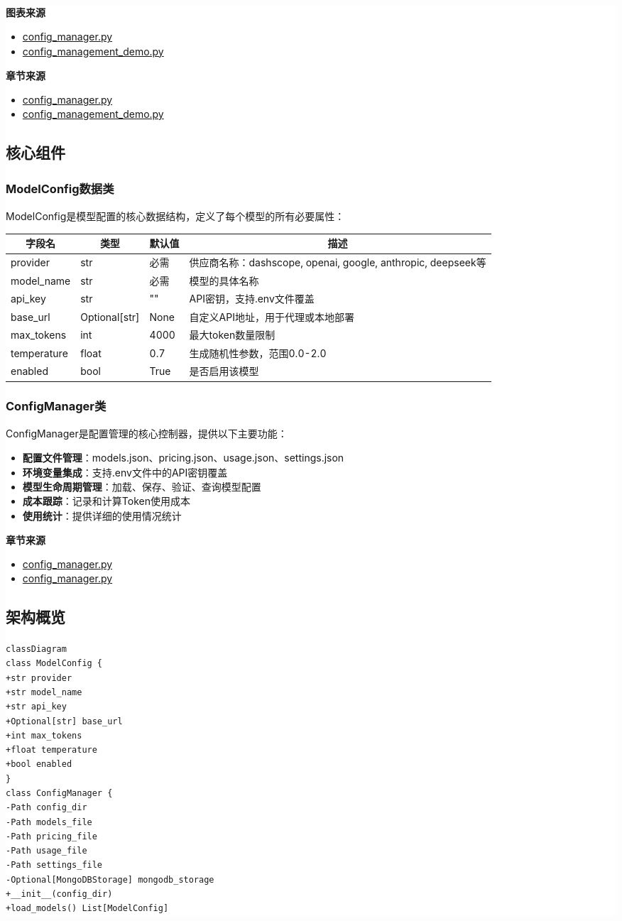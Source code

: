 **图表来源**
- [config_manager.py](file://tradingagents/config/config_manager.py#L1-L727)
- [config_management_demo.py](file://examples/config_management_demo.py#L1-L258)

**章节来源**
- [config_manager.py](file://tradingagents/config/config_manager.py#L1-L50)
- [config_management_demo.py](file://examples/config_management_demo.py#L1-L30)

## 核心组件

### ModelConfig数据类

ModelConfig是模型配置的核心数据结构，定义了每个模型的所有必要属性：

| 字段名 | 类型 | 默认值 | 描述 |
|--------|------|--------|------|
| provider | str | 必需 | 供应商名称：dashscope, openai, google, anthropic, deepseek等 |
| model_name | str | 必需 | 模型的具体名称 |
| api_key | str | "" | API密钥，支持.env文件覆盖 |
| base_url | Optional[str] | None | 自定义API地址，用于代理或本地部署 |
| max_tokens | int | 4000 | 最大token数量限制 |
| temperature | float | 0.7 | 生成随机性参数，范围0.0-2.0 |
| enabled | bool | True | 是否启用该模型 |

### ConfigManager类

ConfigManager是配置管理的核心控制器，提供以下主要功能：

- **配置文件管理**：models.json、pricing.json、usage.json、settings.json
- **环境变量集成**：支持.env文件中的API密钥覆盖
- **模型生命周期管理**：加载、保存、验证、查询模型配置
- **成本跟踪**：记录和计算Token使用成本
- **使用统计**：提供详细的使用情况统计

**章节来源**
- [config_manager.py](file://tradingagents/config/config_manager.py#L31-L39)
- [config_manager.py](file://tradingagents/config/config_manager.py#L65-L84)

## 架构概览

```mermaid
classDiagram
class ModelConfig {
+str provider
+str model_name
+str api_key
+Optional[str] base_url
+int max_tokens
+float temperature
+bool enabled
}
class ConfigManager {
-Path config_dir
-Path models_file
-Path pricing_file
-Path usage_file
-Path settings_file
-Optional[MongoDBStorage] mongodb_storage
+__init__(config_dir)
+load_models() List[ModelConfig]
```